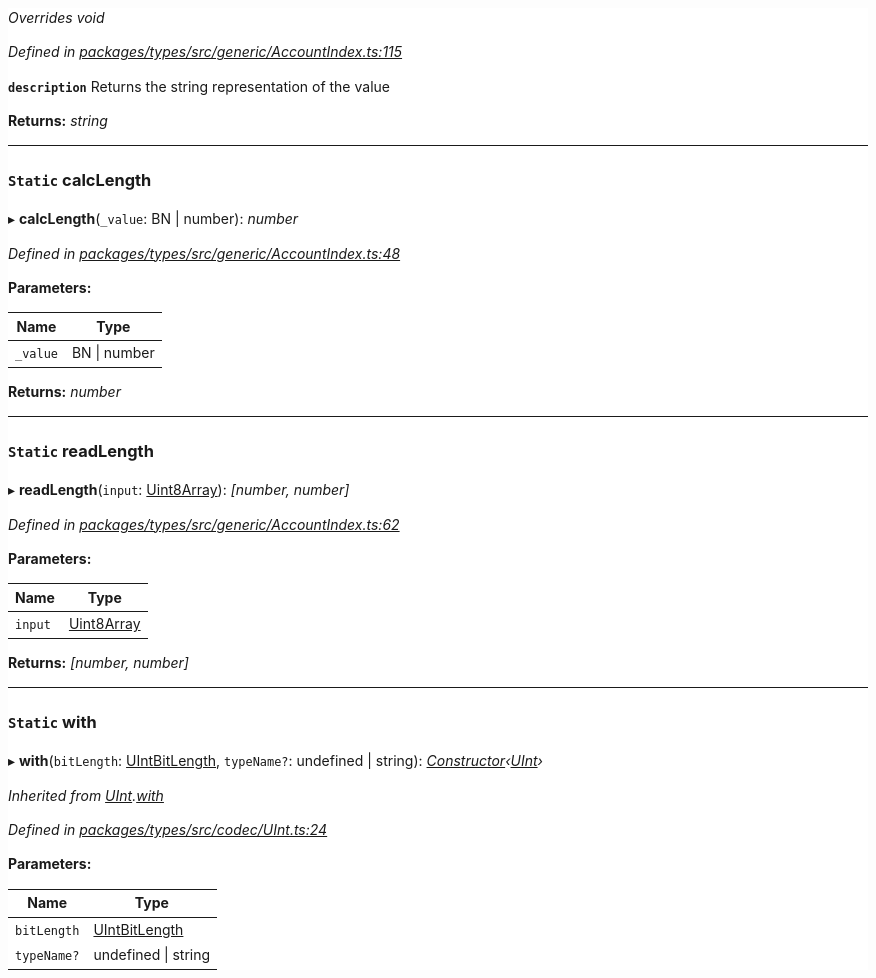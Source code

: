 *Overrides void*

*Defined in [packages/types/src/generic/AccountIndex.ts:115](https://github.com/polkadot-js/api/blob/eae573e6a2/packages/types/src/generic/AccountIndex.ts#L115)*

**`description`** Returns the string representation of the value

**Returns:** *string*

___

### `Static` calcLength

▸ **calcLength**(`_value`: BN | number): *number*

*Defined in [packages/types/src/generic/AccountIndex.ts:48](https://github.com/polkadot-js/api/blob/eae573e6a2/packages/types/src/generic/AccountIndex.ts#L48)*

**Parameters:**

Name | Type |
------ | ------ |
`_value` | BN &#124; number |

**Returns:** *number*

___

### `Static` readLength

▸ **readLength**(`input`: [Uint8Array](_codec_raw_.raw.md#static-uint8array)): *[number, number]*

*Defined in [packages/types/src/generic/AccountIndex.ts:62](https://github.com/polkadot-js/api/blob/eae573e6a2/packages/types/src/generic/AccountIndex.ts#L62)*

**Parameters:**

Name | Type |
------ | ------ |
`input` | [Uint8Array](_codec_raw_.raw.md#static-uint8array) |

**Returns:** *[number, number]*

___

### `Static` with

▸ **with**(`bitLength`: [UIntBitLength](../modules/_codec_abstractint_.md#uintbitlength), `typeName?`: undefined | string): *[Constructor](../interfaces/_types_codec_.constructor.md)‹[UInt](_codec_uint_.uint.md)›*

*Inherited from [UInt](_codec_uint_.uint.md).[with](_codec_uint_.uint.md#static-with)*

*Defined in [packages/types/src/codec/UInt.ts:24](https://github.com/polkadot-js/api/blob/eae573e6a2/packages/types/src/codec/UInt.ts#L24)*

**Parameters:**

Name | Type |
------ | ------ |
`bitLength` | [UIntBitLength](../modules/_codec_abstractint_.md#uintbitlength) |
`typeName?` | undefined &#124; string |
